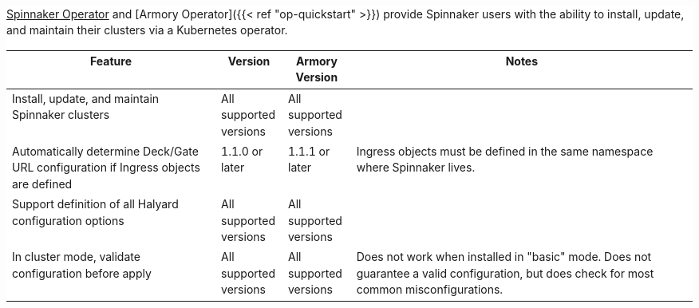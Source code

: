 [Spinnaker Operator](https://github.com/armory/spinnaker-operator) and
[Armory Operator]({{< ref "op-quickstart" >}}) provide Spinnaker users with the ability
to install, update, and maintain their clusters via a Kubernetes operator.

| Feature                                                                            | Version                | Armory Version         | Notes                                                                                                                                     |
| ---------------------------------------------------------------------------------- | ---------------------- | ---------------------- | ----------------------------------------------------------------------------------------------------------------------------------------- |
| Install, update, and maintain Spinnaker clusters                                   | All supported versions | All supported versions |                                                                                                                                           |
| Automatically determine Deck/Gate URL configuration if Ingress objects are defined | 1.1.0 or later         | 1.1.1 or later         | Ingress objects must be defined in the same namespace where Spinnaker lives.                                                              |
| Support definition of all Halyard configuration options                            | All supported versions | All supported versions |                                                                                                                                           |
| In cluster mode, validate configuration before apply                               | All supported versions | All supported versions | Does not work when installed in "basic" mode. Does not guarantee a valid configuration, but does check for most common misconfigurations. |
